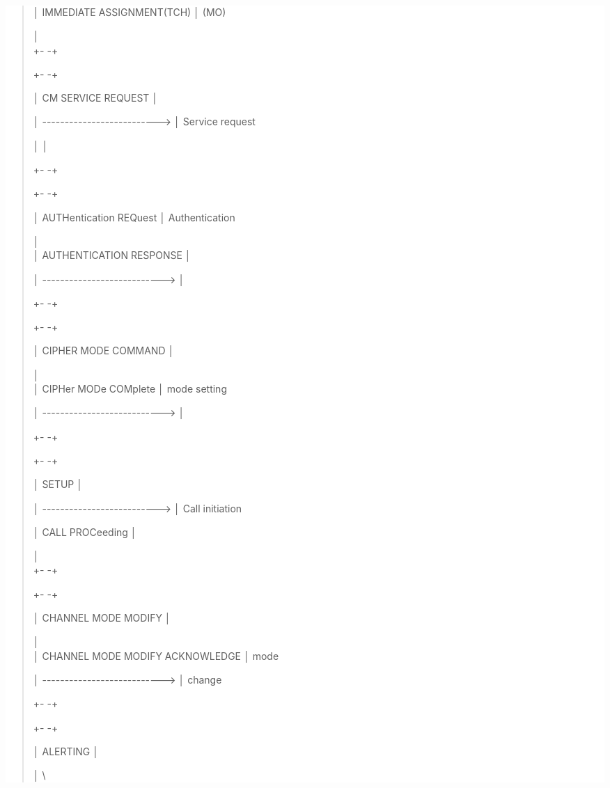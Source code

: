 > │ IMMEDIATE ASSIGNMENT(TCH) │ (MO)
>
> │ \
> +- -+
>
> +- -+
>
> │ CM SERVICE REQUEST │
>
> │ --------------------------> │ Service request
>
> │ │
>
> +- -+
>
> +- -+
>
> │ AUTHentication REQuest │ Authentication
>
> │ \
> │ AUTHENTICATION RESPONSE │
>
> │ ---------------------------> │
>
> +- -+
>
> +- -+
>
> │ CIPHER MODE COMMAND │
>
> │ \
> │ CIPHer MODe COMplete │ mode setting
>
> │ ---------------------------> │
>
> +- -+
>
> +- -+
>
> │ SETUP │
>
> │ --------------------------> │ Call initiation
>
> │ CALL PROCeeding │
>
> │ \
> +- -+
>
> +- -+
>
> │ CHANNEL MODE MODIFY │
>
> │ \
> │ CHANNEL MODE MODIFY ACKNOWLEDGE │ mode
>
> │ ---------------------------> │ change
>
> +- -+
>
> +- -+
>
> │ ALERTING │
>
> │ \
